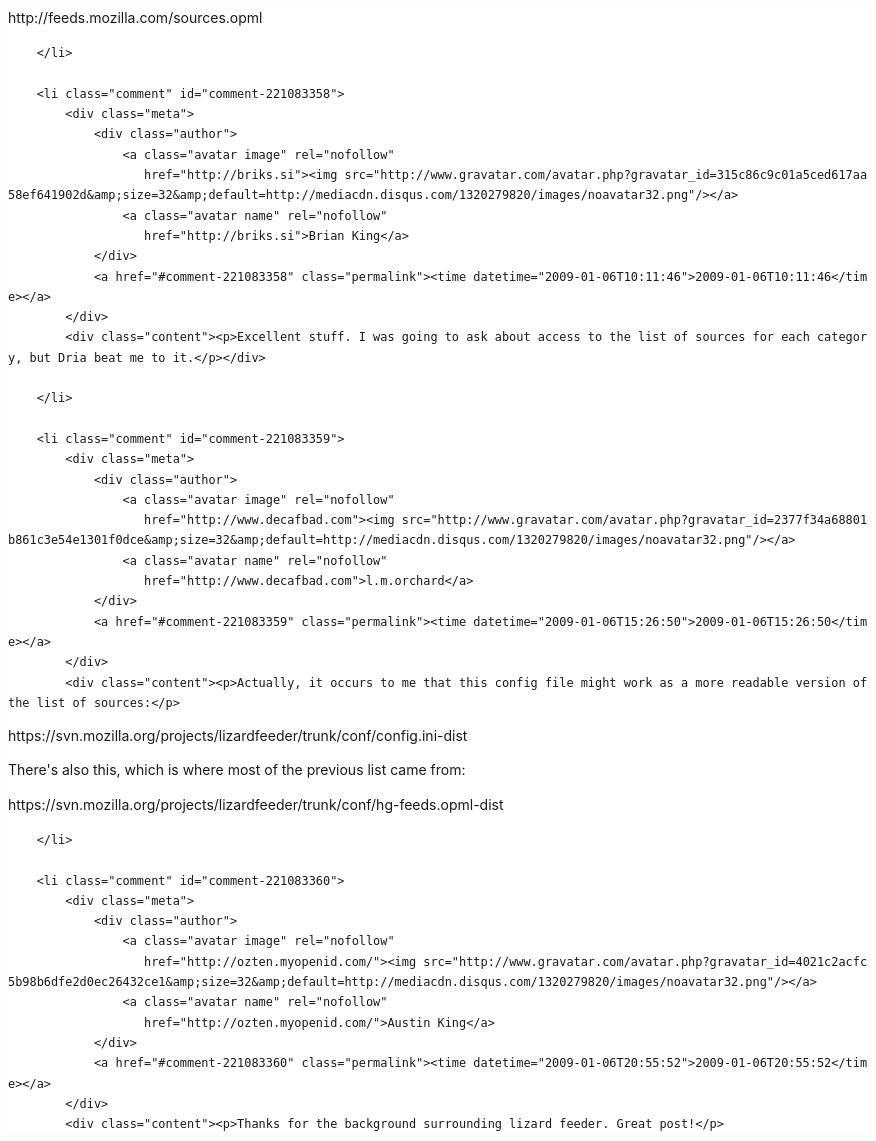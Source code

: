 <p>http://feeds.mozilla.com/sources.opml</p></div>
            
        </li>
    
        <li class="comment" id="comment-221083358">
            <div class="meta">
                <div class="author">
                    <a class="avatar image" rel="nofollow" 
                       href="http://briks.si"><img src="http://www.gravatar.com/avatar.php?gravatar_id=315c86c9c01a5ced617aa58ef641902d&amp;size=32&amp;default=http://mediacdn.disqus.com/1320279820/images/noavatar32.png"/></a>
                    <a class="avatar name" rel="nofollow" 
                       href="http://briks.si">Brian King</a>
                </div>
                <a href="#comment-221083358" class="permalink"><time datetime="2009-01-06T10:11:46">2009-01-06T10:11:46</time></a>
            </div>
            <div class="content"><p>Excellent stuff. I was going to ask about access to the list of sources for each category, but Dria beat me to it.</p></div>
            
        </li>
    
        <li class="comment" id="comment-221083359">
            <div class="meta">
                <div class="author">
                    <a class="avatar image" rel="nofollow" 
                       href="http://www.decafbad.com"><img src="http://www.gravatar.com/avatar.php?gravatar_id=2377f34a68801b861c3e54e1301f0dce&amp;size=32&amp;default=http://mediacdn.disqus.com/1320279820/images/noavatar32.png"/></a>
                    <a class="avatar name" rel="nofollow" 
                       href="http://www.decafbad.com">l.m.orchard</a>
                </div>
                <a href="#comment-221083359" class="permalink"><time datetime="2009-01-06T15:26:50">2009-01-06T15:26:50</time></a>
            </div>
            <div class="content"><p>Actually, it occurs to me that this config file might work as a more readable version of the list of sources:</p>

<p>https://svn.mozilla.org/projects/lizardfeeder/trunk/conf/config.ini-dist</p>

<p>There's also this, which is where most of the previous list came from: </p>

<p>https://svn.mozilla.org/projects/lizardfeeder/trunk/conf/hg-feeds.opml-dist</p></div>
            
        </li>
    
        <li class="comment" id="comment-221083360">
            <div class="meta">
                <div class="author">
                    <a class="avatar image" rel="nofollow" 
                       href="http://ozten.myopenid.com/"><img src="http://www.gravatar.com/avatar.php?gravatar_id=4021c2acfc5b98b6dfe2d0ec26432ce1&amp;size=32&amp;default=http://mediacdn.disqus.com/1320279820/images/noavatar32.png"/></a>
                    <a class="avatar name" rel="nofollow" 
                       href="http://ozten.myopenid.com/">Austin King</a>
                </div>
                <a href="#comment-221083360" class="permalink"><time datetime="2009-01-06T20:55:52">2009-01-06T20:55:52</time></a>
            </div>
            <div class="content"><p>Thanks for the background surrounding lizard feeder. Great post!</p>
